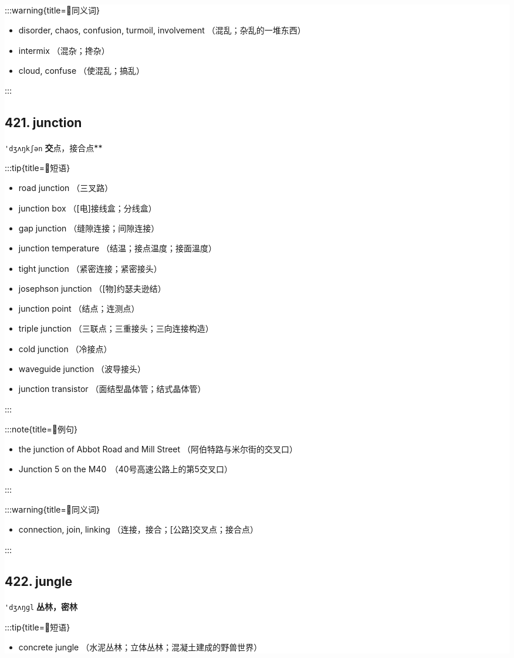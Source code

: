 :::warning{title=🤔同义词}

- disorder, chaos, confusion, turmoil, involvement （混乱；杂乱的一堆东西）

- intermix （混杂；搀杂）

- cloud, confuse （使混乱；搞乱）

:::


## 421. junction

`'dʒʌŋkʃən`  **交**点，接合点**

:::tip{title=🤩短语}

- road junction （三叉路）

- junction box （[电]接线盒；分线盒）

- gap junction （缝隙连接；间隙连接）

- junction temperature （结温；接点温度；接面溫度）

- tight junction （紧密连接；紧密接头）

- josephson junction （[物]约瑟夫逊结）

- junction point （结点；连测点）

- triple junction （三联点；三重接头；三向连接构造）

- cold junction （冷接点）

- waveguide junction （波导接头）

- junction transistor （面结型晶体管；结式晶体管）

:::

:::note{title=🎤例句}

- the junction of Abbot Road and Mill Street （阿伯特路与米尔街的交叉口）

- Junction 5 on the M40  （40号高速公路上的第5交叉口）

:::

:::warning{title=🤔同义词}

- connection, join, linking （连接，接合；[公路]交叉点；接合点）

:::


## 422. jungle

`'dʒʌŋɡl`  **丛林，密林**

:::tip{title=🤩短语}

- concrete jungle （水泥丛林；立体丛林；混凝土建成的野兽世界）
